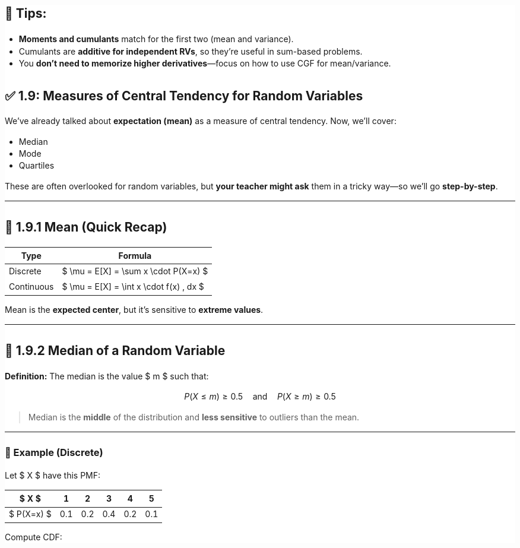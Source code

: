## 🧠 Tips:
- **Moments and cumulants** match for the first two (mean and variance).
- Cumulants are **additive for independent RVs**, so they’re useful in sum-based problems.
- You **don’t need to memorize higher derivatives**—focus on how to use CGF for mean/variance.

## ✅ **1.9: Measures of Central Tendency for Random Variables**

We’ve already talked about **expectation (mean)** as a measure of central tendency. Now, we’ll cover:

- Median  
- Mode  
- Quartiles  

These are often overlooked for random variables, but **your teacher might ask** them in a tricky way—so we’ll go **step-by-step**.

---

## 🔹 1.9.1 Mean (Quick Recap)

| Type | Formula |
|------|---------|
| Discrete | $ \mu = E[X] = \sum x \cdot P(X=x) $ |
| Continuous | $ \mu = E[X] = \int x \cdot f(x) \, dx $ |

Mean is the **expected center**, but it’s sensitive to **extreme values**.

---

## 🔹 1.9.2 Median of a Random Variable

**Definition:** The median is the value $ m $ such that:

$$
P(X \leq m) \geq 0.5 \quad \text{and} \quad P(X \geq m) \geq 0.5
$$

> Median is the **middle** of the distribution and **less sensitive** to outliers than the mean.

---

### 🔸 Example (Discrete)

Let $ X $ have this PMF:

| $ X $ | 1 | 2 | 3 | 4 | 5 |
|--------|---|---|---|---|---|
| $ P(X=x) $ | 0.1 | 0.2 | 0.4 | 0.2 | 0.1 |

Compute CDF:
